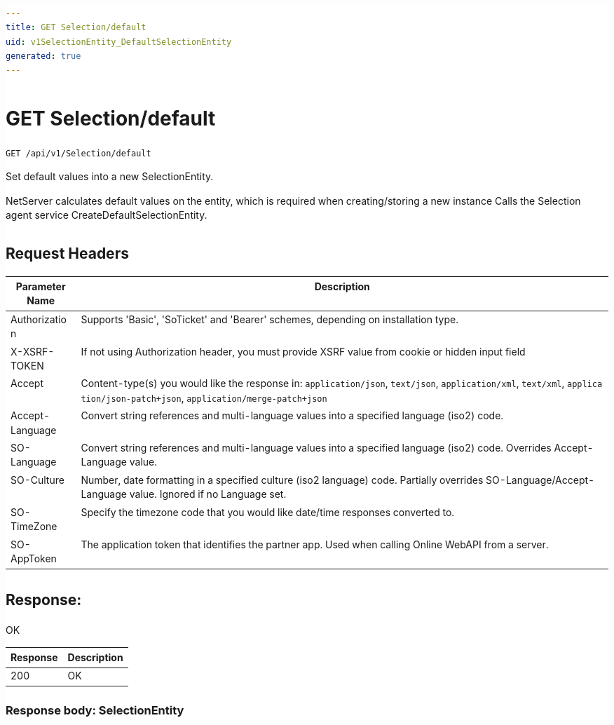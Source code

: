 ```yaml
---
title: GET Selection/default
uid: v1SelectionEntity_DefaultSelectionEntity
generated: true
---
```


# GET Selection/default

```http
GET /api/v1/Selection/default
```

Set default values into a new SelectionEntity.


NetServer calculates default values on the entity, which is required when creating/storing a new instance Calls the Selection agent service CreateDefaultSelectionEntity.







## Request Headers

| Parameter Name | Description |
|----------------|-------------|
| Authorization  | Supports 'Basic', 'SoTicket' and 'Bearer' schemes, depending on installation type. |
| X-XSRF-TOKEN   | If not using Authorization header, you must provide XSRF value from cookie or hidden input field |
| Accept         | Content-type(s) you would like the response in: `application/json`, `text/json`, `application/xml`, `text/xml`, `application/json-patch+json`, `application/merge-patch+json` |
| Accept-Language | Convert string references and multi-language values into a specified language (iso2) code. |
| SO-Language | Convert string references and multi-language values into a specified language (iso2) code. Overrides Accept-Language value. |
| SO-Culture | Number, date formatting in a specified culture (iso2 language) code. Partially overrides SO-Language/Accept-Language value. Ignored if no Language set. |
| SO-TimeZone | Specify the timezone code that you would like date/time responses converted to. |
| SO-AppToken | The application token that identifies the partner app. Used when calling Online WebAPI from a server. |


## Response:

OK

| Response | Description |
|----------------|-------------|
| 200 | OK |

### Response body: SelectionEntity
